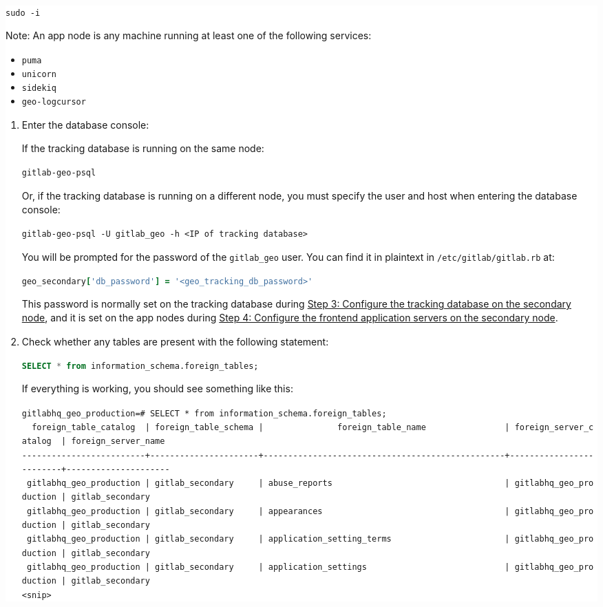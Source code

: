    ```shell
   sudo -i
   ```

   Note: An app node is any machine running at least one of the following services:

   - `puma`
   - `unicorn`
   - `sidekiq`
   - `geo-logcursor`

1. Enter the database console:

   If the tracking database is running on the same node:

   ```shell
   gitlab-geo-psql
   ```

   Or, if the tracking database is running on a different node, you must specify
   the user and host when entering the database console:

   ```shell
   gitlab-geo-psql -U gitlab_geo -h <IP of tracking database>
   ```

   You will be prompted for the password of the `gitlab_geo` user. You can find
   it in plaintext in `/etc/gitlab/gitlab.rb` at:

   ```ruby
   geo_secondary['db_password'] = '<geo_tracking_db_password>'
   ```

   This password is normally set on the tracking database during
   [Step 3: Configure the tracking database on the secondary node](multiple_servers.md#step-3-configure-the-tracking-database-on-the-secondary-node),
   and it is set on the app nodes during
   [Step 4: Configure the frontend application servers on the secondary node](multiple_servers.md#step-4-configure-the-frontend-application-servers-on-the-secondary-node).

1. Check whether any tables are present with the following statement:

   ```sql
   SELECT * from information_schema.foreign_tables;
   ```

   If everything is working, you should see something like this:

   ```plaintext
   gitlabhq_geo_production=# SELECT * from information_schema.foreign_tables;
     foreign_table_catalog  | foreign_table_schema |               foreign_table_name                | foreign_server_catalog  | foreign_server_name
   -------------------------+----------------------+-------------------------------------------------+-------------------------+---------------------
    gitlabhq_geo_production | gitlab_secondary     | abuse_reports                                   | gitlabhq_geo_production | gitlab_secondary
    gitlabhq_geo_production | gitlab_secondary     | appearances                                     | gitlabhq_geo_production | gitlab_secondary
    gitlabhq_geo_production | gitlab_secondary     | application_setting_terms                       | gitlabhq_geo_production | gitlab_secondary
    gitlabhq_geo_production | gitlab_secondary     | application_settings                            | gitlabhq_geo_production | gitlab_secondary
   <snip>
   ```
